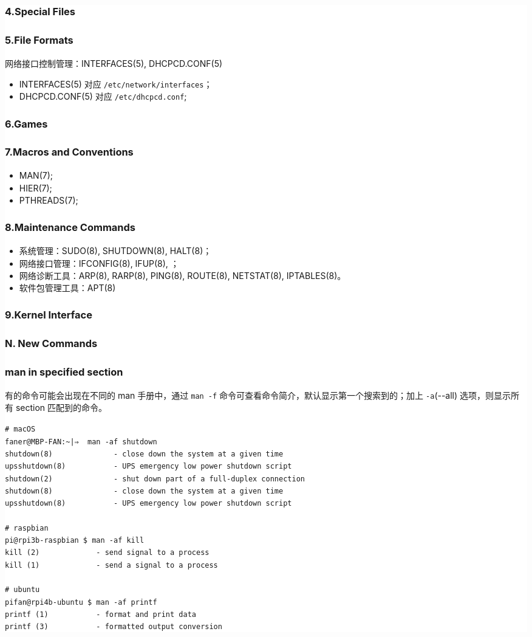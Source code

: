 ### 4.Special Files

### 5.File Formats

网络接口控制管理：INTERFACES(5), DHCPCD.CONF(5)

- INTERFACES(5) 对应 `/etc/network/interfaces`；  
- DHCPCD.CONF(5) 对应 `/etc/dhcpcd.conf`;  

### 6.Games

### 7.Macros and Conventions

- MAN(7);  
- HIER(7);  
- PTHREADS(7);  

### 8.Maintenance Commands

- 系统管理：SUDO(8), SHUTDOWN(8), HALT(8)；  
- 网络接口管理：IFCONFIG(8), IFUP(8), ；  
- 网络诊断工具：ARP(8),  RARP(8), PING(8), ROUTE(8), NETSTAT(8),   IPTABLES(8)。  
- 软件包管理工具：APT(8)  

### 9.Kernel Interface

### N. New Commands

### man in specified section

有的命令可能会出现在不同的 man 手册中，通过 `man -f` 命令可查看命令简介，默认显示第一个搜索到的；加上 `-a`(--all) 选项，则显示所有 section 匹配到的命令。

```Shell
# macOS
faner@MBP-FAN:~|⇒  man -af shutdown
shutdown(8)              - close down the system at a given time
upsshutdown(8)           - UPS emergency low power shutdown script
shutdown(2)              - shut down part of a full-duplex connection
shutdown(8)              - close down the system at a given time
upsshutdown(8)           - UPS emergency low power shutdown script

# raspbian
pi@rpi3b-raspbian $ man -af kill
kill (2)             - send signal to a process
kill (1)             - send a signal to a process

# ubuntu
pifan@rpi4b-ubuntu $ man -af printf
printf (1)           - format and print data
printf (3)           - formatted output conversion
```
